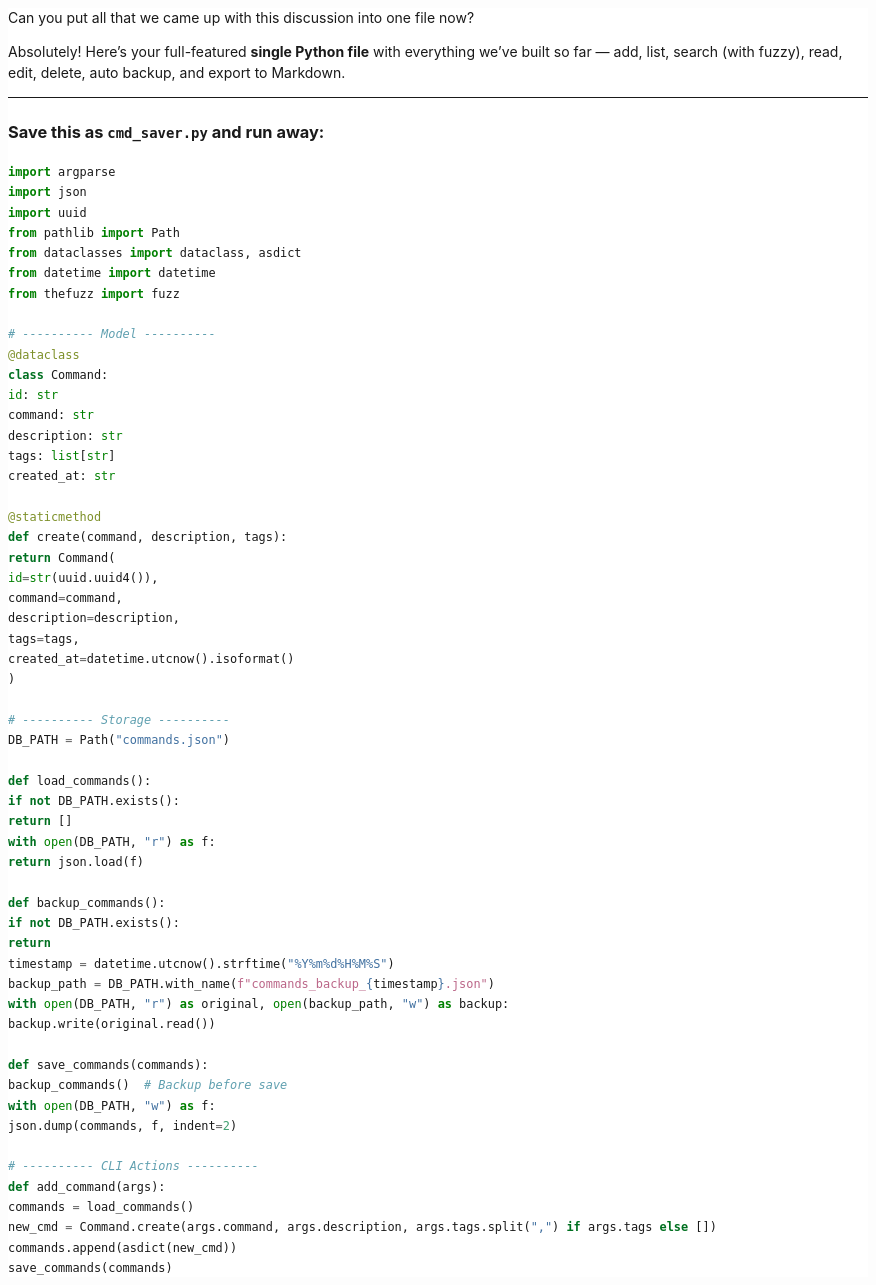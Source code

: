 Can you put all that we came up with this discussion into one file now?

Absolutely! Here’s your full-featured **single Python file** with everything we’ve built so far — add, list, search (with fuzzy), read, edit, delete, auto backup, and export to Markdown.

---

### Save this as `cmd_saver.py` and run away:

```python
import argparse
import json
import uuid
from pathlib import Path
from dataclasses import dataclass, asdict
from datetime import datetime
from thefuzz import fuzz

# ---------- Model ----------
@dataclass
class Command:
id: str
command: str
description: str
tags: list[str]
created_at: str

@staticmethod
def create(command, description, tags):
return Command(
id=str(uuid.uuid4()),
command=command,
description=description,
tags=tags,
created_at=datetime.utcnow().isoformat()
)

# ---------- Storage ----------
DB_PATH = Path("commands.json")

def load_commands():
if not DB_PATH.exists():
return []
with open(DB_PATH, "r") as f:
return json.load(f)

def backup_commands():
if not DB_PATH.exists():
return
timestamp = datetime.utcnow().strftime("%Y%m%d%H%M%S")
backup_path = DB_PATH.with_name(f"commands_backup_{timestamp}.json")
with open(DB_PATH, "r") as original, open(backup_path, "w") as backup:
backup.write(original.read())

def save_commands(commands):
backup_commands()  # Backup before save
with open(DB_PATH, "w") as f:
json.dump(commands, f, indent=2)

# ---------- CLI Actions ----------
def add_command(args):
commands = load_commands()
new_cmd = Command.create(args.command, args.description, args.tags.split(",") if args.tags else [])
commands.append(asdict(new_cmd))
save_commands(commands)
```